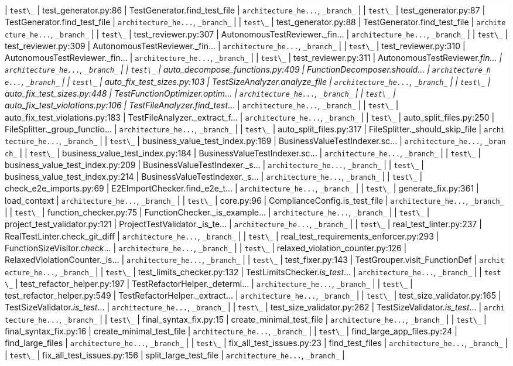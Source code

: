 | `test\_` | test_generator.py:86 | TestGenerator.find_test_file | `architecture_he...`, `_branch_` |
| `test\_` | test_generator.py:87 | TestGenerator.find_test_file | `architecture_he...`, `_branch_` |
| `test\_` | test_generator.py:88 | TestGenerator.find_test_file | `architecture_he...`, `_branch_` |
| `test\_` | test_reviewer.py:307 | AutonomousTestReviewer._fin... | `architecture_he...`, `_branch_` |
| `test\_` | test_reviewer.py:309 | AutonomousTestReviewer._fin... | `architecture_he...`, `_branch_` |
| `test\_` | test_reviewer.py:310 | AutonomousTestReviewer._fin... | `architecture_he...`, `_branch_` |
| `test\_` | test_reviewer.py:311 | AutonomousTestReviewer._fin... | `architecture_he...`, `_branch_` |
| `test\_` | auto_decompose_functions.py:409 | FunctionDecomposer._should_... | `architecture_he...`, `_branch_` |
| `test\_` | auto_fix_test_sizes.py:103 | TestSizeAnalyzer.analyze_file | `architecture_he...`, `_branch_` |
| `test\_` | auto_fix_test_sizes.py:448 | TestFunctionOptimizer.optim... | `architecture_he...`, `_branch_` |
| `test\_` | auto_fix_test_violations.py:106 | TestFileAnalyzer.find_test_... | `architecture_he...`, `_branch_` |
| `test\_` | auto_fix_test_violations.py:183 | TestFileAnalyzer._extract_f... | `architecture_he...`, `_branch_` |
| `test\_` | auto_split_files.py:250 | FileSplitter._group_functio... | `architecture_he...`, `_branch_` |
| `test\_` | auto_split_files.py:317 | FileSplitter._should_skip_file | `architecture_he...`, `_branch_` |
| `test\_` | business_value_test_index.py:169 | BusinessValueTestIndexer.sc... | `architecture_he...`, `_branch_` |
| `test\_` | business_value_test_index.py:184 | BusinessValueTestIndexer.sc... | `architecture_he...`, `_branch_` |
| `test\_` | business_value_test_index.py:209 | BusinessValueTestIndexer._s... | `architecture_he...`, `_branch_` |
| `test\_` | business_value_test_index.py:214 | BusinessValueTestIndexer._s... | `architecture_he...`, `_branch_` |
| `test\_` | check_e2e_imports.py:69 | E2EImportChecker.find_e2e_t... | `architecture_he...`, `_branch_` |
| `test\_` | generate_fix.py:361 | load_context | `architecture_he...`, `_branch_` |
| `test\_` | core.py:96 | ComplianceConfig.is_test_file | `architecture_he...`, `_branch_` |
| `test\_` | function_checker.py:75 | FunctionChecker._is_example... | `architecture_he...`, `_branch_` |
| `test\_` | project_test_validator.py:121 | ProjectTestValidator._is_te... | `architecture_he...`, `_branch_` |
| `test\_` | real_test_linter.py:237 | RealTestLinter.check_git_diff | `architecture_he...`, `_branch_` |
| `test\_` | real_test_requirements_enforcer.py:293 | FunctionSizeVisitor._check_... | `architecture_he...`, `_branch_` |
| `test\_` | relaxed_violation_counter.py:126 | RelaxedViolationCounter._is... | `architecture_he...`, `_branch_` |
| `test\_` | test_fixer.py:143 | TestGrouper.visit_FunctionDef | `architecture_he...`, `_branch_` |
| `test\_` | test_limits_checker.py:132 | TestLimitsChecker._is_test_... | `architecture_he...`, `_branch_` |
| `test\_` | test_refactor_helper.py:197 | TestRefactorHelper._determi... | `architecture_he...`, `_branch_` |
| `test\_` | test_refactor_helper.py:549 | TestRefactorHelper._extract... | `architecture_he...`, `_branch_` |
| `test\_` | test_size_validator.py:165 | TestSizeValidator._is_test_... | `architecture_he...`, `_branch_` |
| `test\_` | test_size_validator.py:262 | TestSizeValidator._is_test_... | `architecture_he...`, `_branch_` |
| `test\_` | final_syntax_fix.py:15 | create_minimal_test_file | `architecture_he...`, `_branch_` |
| `test\_` | final_syntax_fix.py:16 | create_minimal_test_file | `architecture_he...`, `_branch_` |
| `test\_` | find_large_app_files.py:24 | find_large_files | `architecture_he...`, `_branch_` |
| `test\_` | fix_all_test_issues.py:23 | find_test_files | `architecture_he...`, `_branch_` |
| `test\_` | fix_all_test_issues.py:156 | split_large_test_file | `architecture_he...`, `_branch_` |